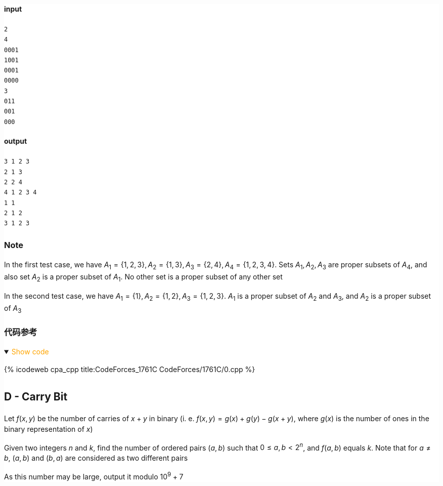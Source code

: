 #### input

```input1
2
4
0001
1001
0001
0000
3
011
001
000
```

#### output

```output1
3 1 2 3
2 1 3
2 2 4
4 1 2 3 4
1 1
2 1 2
3 1 2 3
```

### Note

In the first test case, we have $A_1 = \{1, 2, 3\}, A_2 = \{1, 3\}, A_3 = \{2, 4\}, A_4 = \{1, 2, 3, 4\}$. Sets $A_1, A_2, A_3$ are proper subsets of $A_4$, and also set $A_2$ is a proper subset of $A_1$. No other set is a proper subset of any other set

In the second test case, we have $A_1 = \{1\}, A_2 = \{1, 2\}, A_3 = \{1, 2, 3\}$. $A_1$ is a proper subset of $A_2$ and $A_3$, and $A_2$ is a proper subset of $A_3$

### 代码参考

<details open>
<summary><font color='orange'>Show code</font></summary>

{% icodeweb cpa_cpp title:CodeForces_1761C CodeForces/1761C/0.cpp %}

</details>

## D - Carry Bit

Let $f(x,y)$ be the number of carries of $x+y$ in binary (i. e. $f(x,y)=g(x)+g(y)-g(x+y)$, where $g(x)$ is the number of ones in the binary representation of $x$)

Given two integers $n$ and $k$, find the number of ordered pairs $(a,b)$ such that $0 \leq a,b < 2^n$, and $f(a,b)$ equals $k$. Note that for $a\ne b$, $(a,b)$ and $(b,a)$ are considered as two different pairs

As this number may be large, output it modulo $10^9+7$
